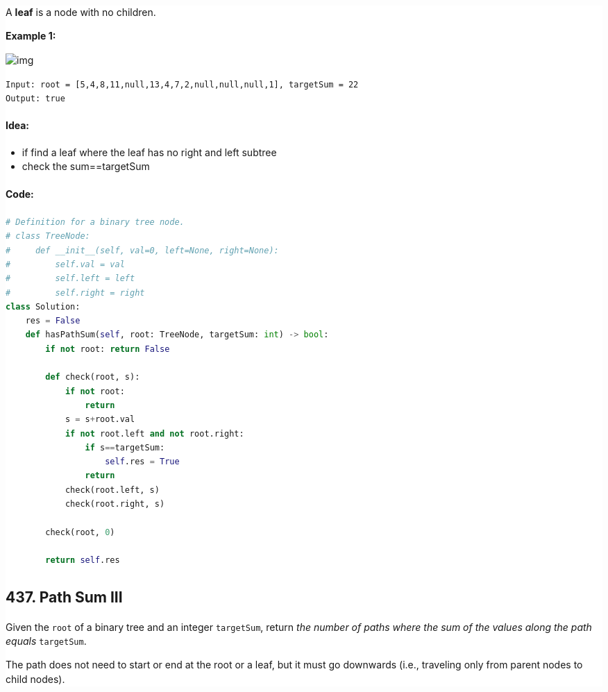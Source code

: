 A **leaf** is a node with no children.

 

**Example 1:**

![img](https://assets.leetcode.com/uploads/2021/01/18/pathsum1.jpg)

```
Input: root = [5,4,8,11,null,13,4,7,2,null,null,null,1], targetSum = 22
Output: true
```

#### Idea:

- if find a leaf where the leaf has no right and left subtree
- check the sum==targetSum

#### Code:

```python
# Definition for a binary tree node.
# class TreeNode:
#     def __init__(self, val=0, left=None, right=None):
#         self.val = val
#         self.left = left
#         self.right = right
class Solution:
    res = False
    def hasPathSum(self, root: TreeNode, targetSum: int) -> bool:
        if not root: return False
        
        def check(root, s):
            if not root:
                return 
            s = s+root.val
            if not root.left and not root.right:
                if s==targetSum:
                    self.res = True
                return
            check(root.left, s)
            check(root.right, s)
            
        check(root, 0)
        
        return self.res
```



## 437. Path Sum III

Given the `root` of a binary tree and an integer `targetSum`, return *the number of paths where the sum of the values along the path equals* `targetSum`.

The path does not need to start or end at the root or a leaf, but it must go downwards (i.e., traveling only from parent nodes to child nodes).
